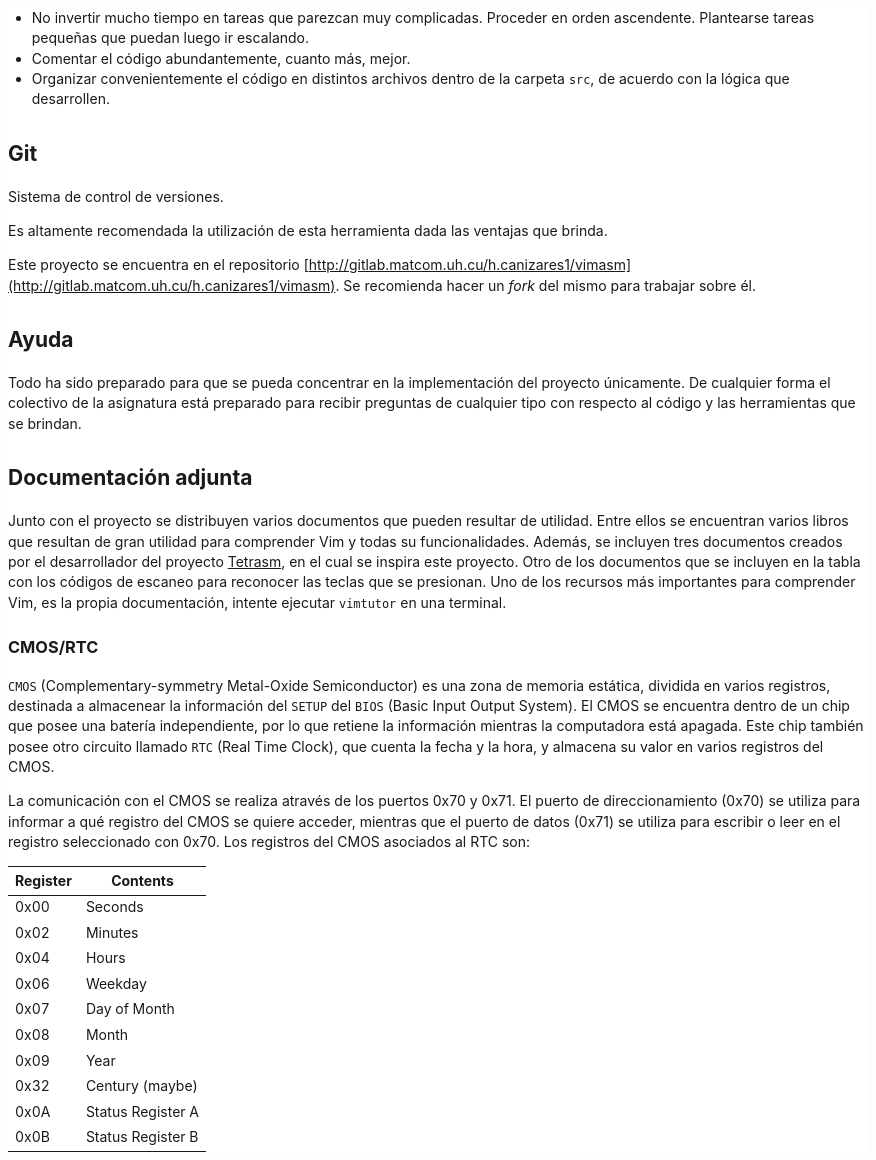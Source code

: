* No invertir mucho tiempo en tareas que parezcan muy complicadas. Proceder en orden ascendente. Plantearse tareas pequeñas que puedan luego ir escalando.
* Comentar el código abundantemente, cuanto más, mejor.
* Organizar convenientemente el código en distintos archivos dentro de la carpeta `src`, de acuerdo con la lógica que desarrollen.

## Git

Sistema de control de versiones.

Es altamente recomendada la utilización de esta herramienta dada las ventajas que brinda.

Este proyecto se encuentra en el repositorio [http://gitlab.matcom.uh.cu/h.canizares1/vimasm](http://gitlab.matcom.uh.cu/h.canizares1/vimasm). Se recomienda hacer un _fork_ del mismo para trabajar sobre él.

## Ayuda
Todo ha sido preparado para que se pueda concentrar en la implementación del proyecto únicamente. De cualquier forma el colectivo de la asignatura está preparado para recibir preguntas de cualquier tipo con respecto al código y las herramientas que se brindan.

## Documentación adjunta
Junto con el proyecto se distribuyen varios documentos que pueden resultar de utilidad. Entre ellos se encuentran varios libros que resultan de gran utilidad para comprender Vim y todas su funcionalidades. Además, se incluyen tres documentos creados por el desarrollador del proyecto [Tetrasm](https://github.com/programble/tetrasm), en el cual se inspira este proyecto. Otro de los documentos que se incluyen en la tabla con los códigos de escaneo para reconocer las teclas que se presionan. Uno de los recursos más importantes para comprender Vim, es la propia documentación, intente ejecutar `vimtutor` en una terminal.

### CMOS/RTC
`CMOS` (Complementary-symmetry Metal-Oxide Semiconductor) es una zona de memoria estática, dividida en varios registros, destinada a almacenear la información del `SETUP` del `BIOS` (Basic Input Output System). El CMOS se encuentra dentro de un chip que posee una batería independiente, por lo que retiene la información mientras la computadora está apagada. Este chip también posee otro circuito llamado `RTC` (Real Time Clock), que cuenta la fecha y la hora, y almacena su valor en varios registros del CMOS.

La comunicación con el CMOS se realiza através de los puertos 0x70 y 0x71. El puerto de direccionamiento (0x70) se utiliza para informar a qué registro del CMOS se quiere acceder, mientras que el puerto de datos (0x71) se utiliza para escribir o leer en el registro seleccionado con 0x70. Los registros del CMOS asociados al RTC son:

Register | Contents
---------|----------
 0x00    |  Seconds
 0x02    |  Minutes
 0x04    |  Hours
 0x06    |  Weekday
 0x07    |  Day of Month
 0x08    |  Month
 0x09    |  Year
 0x32    |  Century (maybe)
 0x0A    |  Status Register A
 0x0B    |  Status Register B
